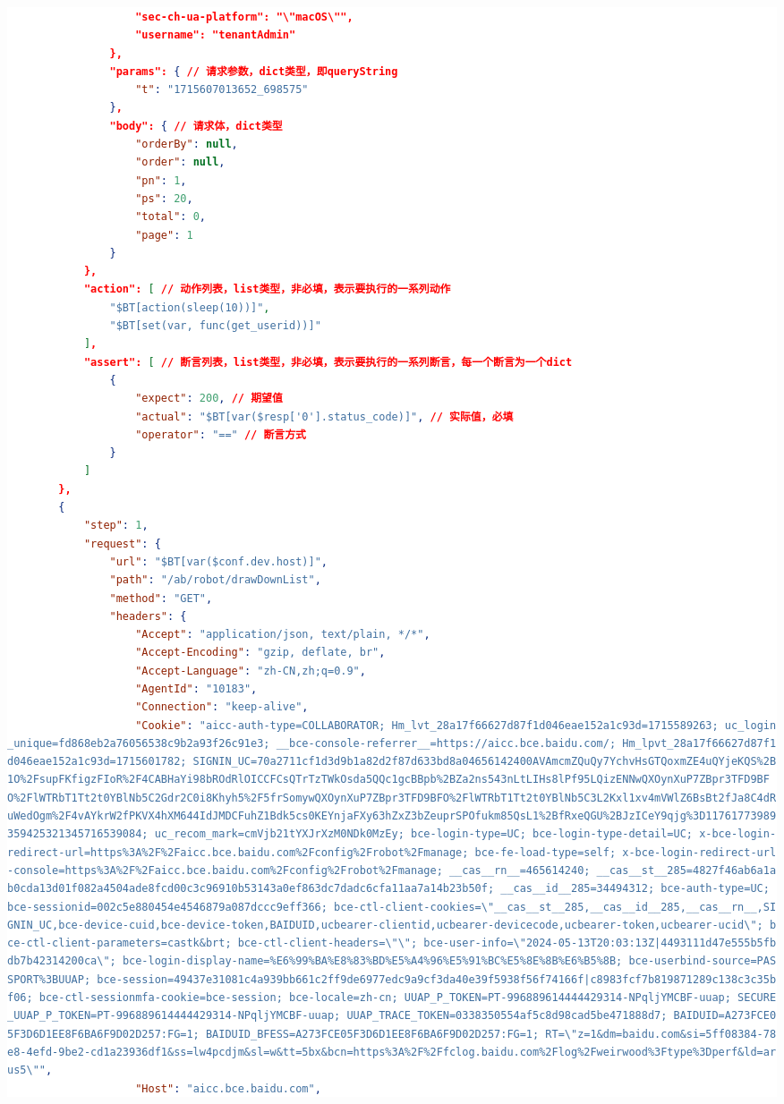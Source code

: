 ```json
                    "sec-ch-ua-platform": "\"macOS\"",
                    "username": "tenantAdmin"
                },
                "params": { // 请求参数，dict类型，即queryString
                    "t": "1715607013652_698575"
                },
                "body": { // 请求体，dict类型
                    "orderBy": null,
                    "order": null,
                    "pn": 1,
                    "ps": 20,
                    "total": 0,
                    "page": 1
                }
            },
            "action": [ // 动作列表，list类型，非必填，表示要执行的一系列动作
                "$BT[action(sleep(10))]",
                "$BT[set(var, func(get_userid))]"
            ],
            "assert": [ // 断言列表，list类型，非必填，表示要执行的一系列断言，每一个断言为一个dict
                {
                    "expect": 200, // 期望值
                    "actual": "$BT[var($resp['0'].status_code)]", // 实际值，必填
                    "operator": "==" // 断言方式
                }
            ]
        },
        {
            "step": 1,
            "request": {
                "url": "$BT[var($conf.dev.host)]",
                "path": "/ab/robot/drawDownList",
                "method": "GET",
                "headers": {
                    "Accept": "application/json, text/plain, */*",
                    "Accept-Encoding": "gzip, deflate, br",
                    "Accept-Language": "zh-CN,zh;q=0.9",
                    "AgentId": "10183",
                    "Connection": "keep-alive",
                    "Cookie": "aicc-auth-type=COLLABORATOR; Hm_lvt_28a17f66627d87f1d046eae152a1c93d=1715589263; uc_login_unique=fd868eb2a76056538c9b2a93f26c91e3; __bce-console-referrer__=https://aicc.bce.baidu.com/; Hm_lpvt_28a17f66627d87f1d046eae152a1c93d=1715601782; SIGNIN_UC=70a2711cf1d3d9b1a82d2f87d633bd8a04656142400AVAmcmZQuQy7YchvHsGTQoxmZE4uQYjeKQS%2B1O%2FsupFKfigzFIoR%2F4CABHaYi98bROdRlOICCFCsQTrTzTWkOsda5QQc1gcBBpb%2BZa2ns543nLtLIHs8lPf95LQizENNwQXOynXuP7ZBpr3TFD9BFO%2FlWTRbT1Tt2t0YBlNb5C2Gdr2C0i8Khyh5%2F5frSomywQXOynXuP7ZBpr3TFD9BFO%2FlWTRbT1Tt2t0YBlNb5C3L2Kxl1xv4mVWlZ6BsBt2fJa8C4dRuWedOgm%2F4vAYkrW2fPKVX4hXM644IdJMDCFuhZ1Bdk5cs0KEYnjaFXy63hZxZ3bZeuprSPOfukm85QsL1%2BfRxeQGU%2BJzICeY9qjg%3D11761773989359425321345716539084; uc_recom_mark=cmVjb21tYXJrXzM0NDk0MzEy; bce-login-type=UC; bce-login-type-detail=UC; x-bce-login-redirect-url=https%3A%2F%2Faicc.bce.baidu.com%2Fconfig%2Frobot%2Fmanage; bce-fe-load-type=self; x-bce-login-redirect-url-console=https%3A%2F%2Faicc.bce.baidu.com%2Fconfig%2Frobot%2Fmanage; __cas__rn__=465614240; __cas__st__285=4827f46ab6a1ab0cda13d01f082a4504ade8fcd00c3c96910b53143a0ef863dc7dadc6cfa11aa7a14b23b50f; __cas__id__285=34494312; bce-auth-type=UC; bce-sessionid=002c5e880454e4546879a087dccc9eff366; bce-ctl-client-cookies=\"__cas__st__285,__cas__id__285,__cas__rn__,SIGNIN_UC,bce-device-cuid,bce-device-token,BAIDUID,ucbearer-clientid,ucbearer-devicecode,ucbearer-token,ucbearer-ucid\"; bce-ctl-client-parameters=castk&brt; bce-ctl-client-headers=\"\"; bce-user-info=\"2024-05-13T20:03:13Z|4493111d47e555b5fbdb7b42314200ca\"; bce-login-display-name=%E6%99%BA%E8%83%BD%E5%A4%96%E5%91%BC%E5%8E%8B%E6%B5%8B; bce-userbind-source=PASSPORT%3BUUAP; bce-session=49437e31081c4a939bb661c2ff9de6977edc9a9cf3da40e39f5938f56f74166f|c8983fcf7b819871289c138c3c35bf06; bce-ctl-sessionmfa-cookie=bce-session; bce-locale=zh-cn; UUAP_P_TOKEN=PT-996889614444429314-NPqljYMCBF-uuap; SECURE_UUAP_P_TOKEN=PT-996889614444429314-NPqljYMCBF-uuap; UUAP_TRACE_TOKEN=0338350554af5c8d98cad5be471888d7; BAIDUID=A273FCE05F3D6D1EE8F6BA6F9D02D257:FG=1; BAIDUID_BFESS=A273FCE05F3D6D1EE8F6BA6F9D02D257:FG=1; RT=\"z=1&dm=baidu.com&si=5ff08384-78e8-4efd-9be2-cd1a23936df1&ss=lw4pcdjm&sl=w&tt=5bx&bcn=https%3A%2F%2Ffclog.baidu.com%2Flog%2Fweirwood%3Ftype%3Dperf&ld=arus5\"",
                    "Host": "aicc.bce.baidu.com",
```
